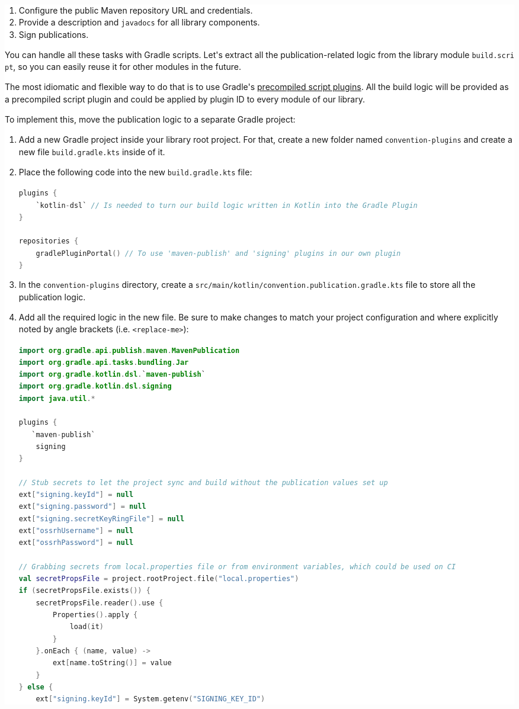 1. Configure the public Maven repository URL and credentials.
2. Provide a description and `javadocs` for all library components.
3. Sign publications.

You can handle all these tasks with Gradle scripts. Let's extract all the publication-related logic from the library
module `build.script`, so you can easily reuse it for other modules in the future.

The most idiomatic and flexible way to do that is to use Gradle's [precompiled script plugins](https://docs.gradle.org/current/userguide/custom_plugins.html#sec:precompiled_plugins).
All the build logic will be provided as a precompiled script plugin and could be applied by plugin ID to every module of our library.

To implement this, move the publication logic to a separate Gradle project:

1. Add a new Gradle project inside your library root project. For that, create a new folder named `convention-plugins` and create a new file  `build.gradle.kts` inside of it.
2. Place the following code into the new `build.gradle.kts` file:
   
   ```kotlin
   plugins {
       `kotlin-dsl` // Is needed to turn our build logic written in Kotlin into the Gradle Plugin
   }
   
   repositories {
       gradlePluginPortal() // To use 'maven-publish' and 'signing' plugins in our own plugin
   }
   ```
   
3. In the `convention-plugins` directory, create a `src/main/kotlin/convention.publication.gradle.kts` file
to store all the publication logic.
4. Add all the required logic in the new file. Be sure to make changes to match your project configuration and where explicitly noted by angle brackets (i.e. `<replace-me>`):

   ```kotlin
   import org.gradle.api.publish.maven.MavenPublication
   import org.gradle.api.tasks.bundling.Jar
   import org.gradle.kotlin.dsl.`maven-publish`
   import org.gradle.kotlin.dsl.signing
   import java.util.*
   
   plugins {
      `maven-publish`
       signing
   }
   
   // Stub secrets to let the project sync and build without the publication values set up
   ext["signing.keyId"] = null
   ext["signing.password"] = null
   ext["signing.secretKeyRingFile"] = null
   ext["ossrhUsername"] = null
   ext["ossrhPassword"] = null
   
   // Grabbing secrets from local.properties file or from environment variables, which could be used on CI
   val secretPropsFile = project.rootProject.file("local.properties")
   if (secretPropsFile.exists()) {
       secretPropsFile.reader().use {
           Properties().apply {
               load(it)
           }
       }.onEach { (name, value) ->
           ext[name.toString()] = value
       }
   } else {
       ext["signing.keyId"] = System.getenv("SIGNING_KEY_ID")
   ```

[//]: # (title: Create and publish a multiplatform library – tutorial)